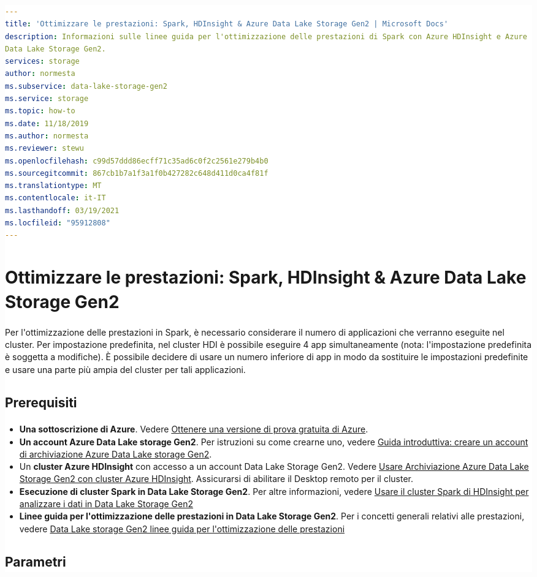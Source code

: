 ```yaml
---
title: 'Ottimizzare le prestazioni: Spark, HDInsight & Azure Data Lake Storage Gen2 | Microsoft Docs'
description: Informazioni sulle linee guida per l'ottimizzazione delle prestazioni di Spark con Azure HDInsight e Azure Data Lake Storage Gen2.
services: storage
author: normesta
ms.subservice: data-lake-storage-gen2
ms.service: storage
ms.topic: how-to
ms.date: 11/18/2019
ms.author: normesta
ms.reviewer: stewu
ms.openlocfilehash: c99d57ddd86ecff71c35ad6c0f2c2561e279b4b0
ms.sourcegitcommit: 867cb1b7a1f3a1f0b427282c648d411d0ca4f81f
ms.translationtype: MT
ms.contentlocale: it-IT
ms.lasthandoff: 03/19/2021
ms.locfileid: "95912808"
---
```

# <a name="tune-performance-spark-hdinsight--azure-data-lake-storage-gen2"></a>Ottimizzare le prestazioni: Spark, HDInsight & Azure Data Lake Storage Gen2

Per l'ottimizzazione delle prestazioni in Spark, è necessario considerare il numero di applicazioni che verranno eseguite nel cluster.  Per impostazione predefinita, nel cluster HDI è possibile eseguire 4 app simultaneamente (nota: l'impostazione predefinita è soggetta a modifiche).  È possibile decidere di usare un numero inferiore di app in modo da sostituire le impostazioni predefinite e usare una parte più ampia del cluster per tali applicazioni.  

## <a name="prerequisites"></a>Prerequisiti

* **Una sottoscrizione di Azure**. Vedere [Ottenere una versione di prova gratuita di Azure](https://azure.microsoft.com/pricing/free-trial/).
* **Un account Azure Data Lake storage Gen2**. Per istruzioni su come crearne uno, vedere [Guida introduttiva: creare un account di archiviazione Azure Data Lake storage Gen2](../common/storage-account-create.md).
* Un **cluster Azure HDInsight** con accesso a un account Data Lake Storage Gen2. Vedere [Usare Archiviazione Azure Data Lake Storage Gen2 con cluster Azure HDInsight](../../hdinsight/hdinsight-hadoop-use-data-lake-storage-gen2.md). Assicurarsi di abilitare il Desktop remoto per il cluster.
* **Esecuzione di cluster Spark in Data Lake Storage Gen2**.  Per altre informazioni, vedere [Usare il cluster Spark di HDInsight per analizzare i dati in Data Lake Storage Gen2](../../hdinsight/spark/apache-spark-use-with-data-lake-store.md)
* **Linee guida per l'ottimizzazione delle prestazioni in Data Lake Storage Gen2**.  Per i concetti generali relativi alle prestazioni, vedere [Data Lake storage Gen2 linee guida per l'ottimizzazione delle prestazioni](data-lake-storage-performance-tuning-guidance.md) 

## <a name="parameters"></a>Parametri
